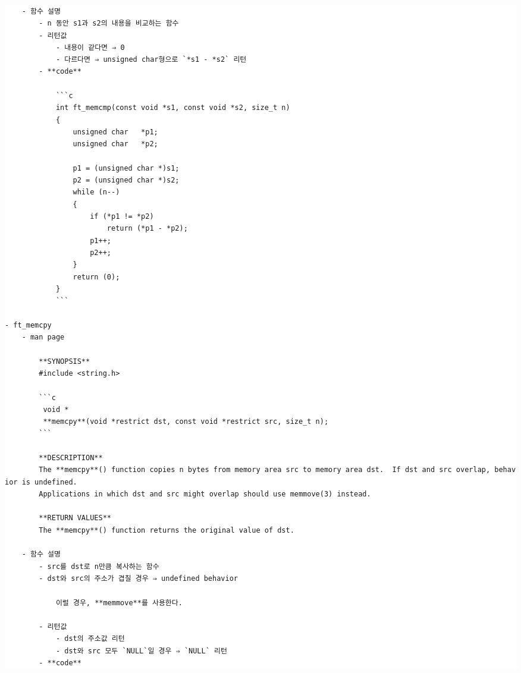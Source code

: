         - 함수 설명
            - n 동안 s1과 s2의 내용을 비교하는 함수
            - 리턴값
                - 내용이 같다면 ⇒ 0
                - 다르다면 ⇒ unsigned char형으로 `*s1 - *s2` 리턴
            - **code**
                
                ```c
                int	ft_memcmp(const void *s1, const void *s2, size_t n)
                {
                	unsigned char	*p1;
                	unsigned char	*p2;
                
                	p1 = (unsigned char *)s1;
                	p2 = (unsigned char *)s2;
                	while (n--)
                	{
                		if (*p1 != *p2)
                			return (*p1 - *p2);
                		p1++;
                		p2++;
                	}
                	return (0);
                }
                ```
                
    - ft_memcpy
        - man page
            
            **SYNOPSIS**
            #include <string.h>
            
            ```c
             void *
             **memcpy**(void *restrict dst, const void *restrict src, size_t n);
            ```
            
            **DESCRIPTION**
            The **memcpy**() function copies n bytes from memory area src to memory area dst.  If dst and src overlap, behavior is undefined.
            Applications in which dst and src might overlap should use memmove(3) instead.
            
            **RETURN VALUES**
            The **memcpy**() function returns the original value of dst.
            
        - 함수 설명
            - src를 dst로 n만큼 복사하는 함수
            - dst와 src의 주소가 겹칠 경우 ⇒ undefined behavior
                
                이럴 경우, **memmove**를 사용한다.
                
            - 리턴값
                - dst의 주소값 리턴
                - dst와 src 모두 `NULL`일 경우 ⇒ `NULL` 리턴
            - **code**
                